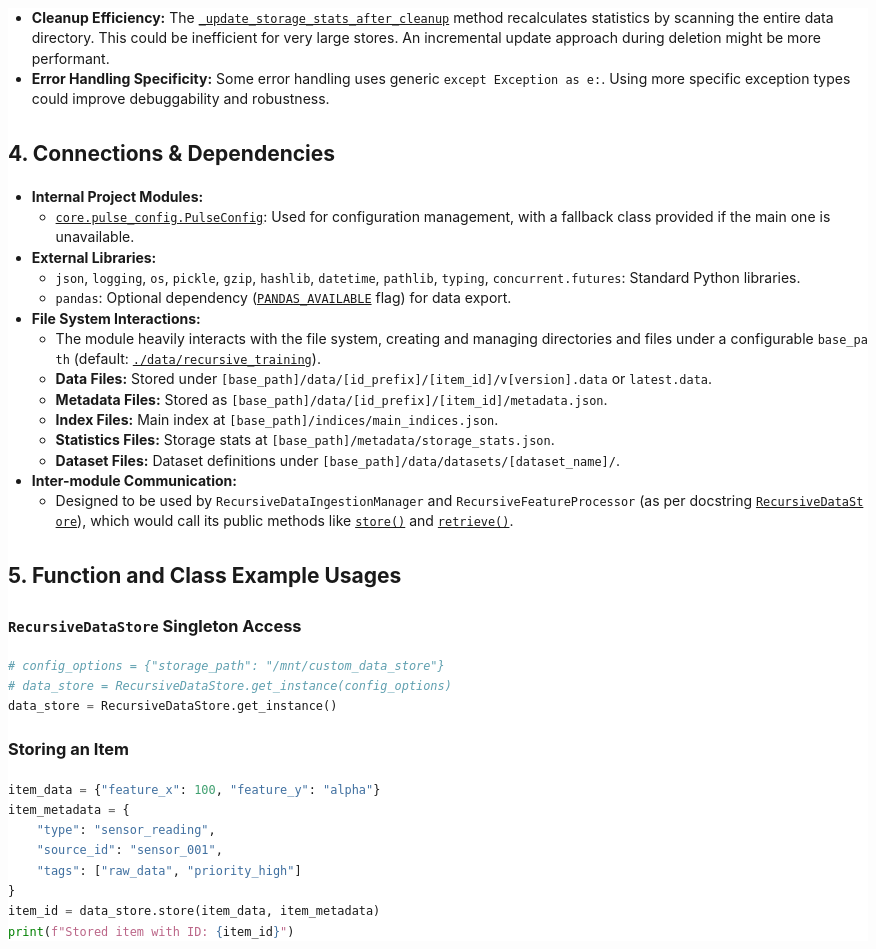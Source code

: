 *   **Cleanup Efficiency:** The [`_update_storage_stats_after_cleanup`](recursive_training/data/data_store.py:857) method recalculates statistics by scanning the entire data directory. This could be inefficient for very large stores. An incremental update approach during deletion might be more performant.
*   **Error Handling Specificity:** Some error handling uses generic `except Exception as e:`. Using more specific exception types could improve debuggability and robustness.

## 4. Connections & Dependencies

*   **Internal Project Modules:**
    *   [`core.pulse_config.PulseConfig`](recursive_training/data/data_store.py:35): Used for configuration management, with a fallback class provided if the main one is unavailable.
*   **External Libraries:**
    *   `json`, `logging`, `os`, `pickle`, `gzip`, `hashlib`, `datetime`, `pathlib`, `typing`, `concurrent.futures`: Standard Python libraries.
    *   `pandas`: Optional dependency ([`PANDAS_AVAILABLE`](recursive_training/data/data_store.py:22) flag) for data export.
*   **File System Interactions:**
    *   The module heavily interacts with the file system, creating and managing directories and files under a configurable `base_path` (default: [`./data/recursive_training`](recursive_training/data/data_store.py:103)).
    *   **Data Files:** Stored under `[base_path]/data/[id_prefix]/[item_id]/v[version].data` or `latest.data`.
    *   **Metadata Files:** Stored as `[base_path]/data/[id_prefix]/[item_id]/metadata.json`.
    *   **Index Files:** Main index at `[base_path]/indices/main_indices.json`.
    *   **Statistics Files:** Storage stats at `[base_path]/metadata/storage_stats.json`.
    *   **Dataset Files:** Dataset definitions under `[base_path]/data/datasets/[dataset_name]/`.
*   **Inter-module Communication:**
    *   Designed to be used by `RecursiveDataIngestionManager` and `RecursiveFeatureProcessor` (as per docstring [`RecursiveDataStore`](recursive_training/data/data_store.py:61)), which would call its public methods like [`store()`](recursive_training/data/data_store.py:402) and [`retrieve()`](recursive_training/data/data_store.py:526).

## 5. Function and Class Example Usages

### `RecursiveDataStore` Singleton Access
```python
# config_options = {"storage_path": "/mnt/custom_data_store"}
# data_store = RecursiveDataStore.get_instance(config_options)
data_store = RecursiveDataStore.get_instance()
```

### Storing an Item
```python
item_data = {"feature_x": 100, "feature_y": "alpha"}
item_metadata = {
    "type": "sensor_reading",
    "source_id": "sensor_001",
    "tags": ["raw_data", "priority_high"]
}
item_id = data_store.store(item_data, item_metadata)
print(f"Stored item with ID: {item_id}")
```
